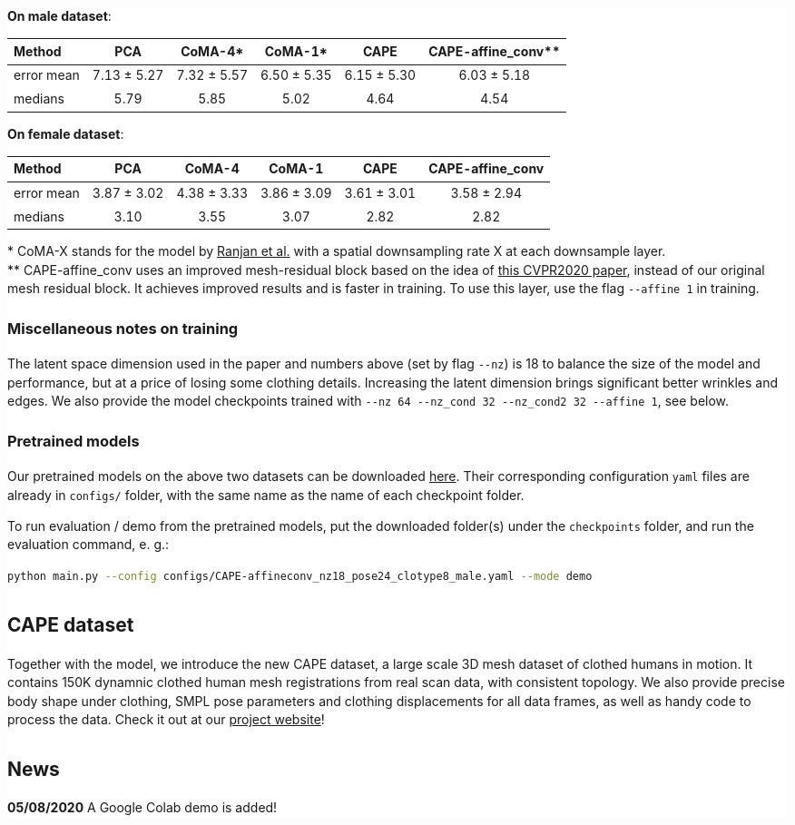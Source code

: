 **On male dataset**:

| Method       | PCA           | CoMA-4\*        | CoMA-1\*      | CAPE          | CAPE-affine\_conv\** |
| :------------ | :-------------: | :-------------: | :-------------: | :-------------: | :-------------: |
| error mean   | 7.13 ± 5.27 | 7.32 ± 5.57 | 6.50 ± 5.35  | 6.15 ± 5.30 |  6.03 ± 5.18  |
| medians      | 5.79       |   5.85       | 5.02        | 4.64        |  4.54      |

**On female dataset**:

| Method     |     PCA     |   CoMA-4    |   CoMA-1    |    CAPE     | CAPE-affine\_conv |
| :--------- | :---------: | :---------: | :---------: | :---------: | :---------------: |
| error mean | 3.87 ± 3.02 | 4.38 ± 3.33 | 3.86 ± 3.09 | 3.61 ± 3.01 |    3.58 ± 2.94    |
| medians    |    3.10     |    3.55     |    3.07     |    2.82     |       2.82        |

\* CoMA-X stands for the model by [Ranjan et al.](https://arxiv.org/abs/1807.10267) with a spatial downsampling rate X at each downsample layer. <br>
\*\* CAPE-affine\_conv uses an improved mesh-residual block based on the idea of [this CVPR2020 paper](https://arxiv.org/abs/2004.02658), instead of our original mesh residual block. It achieves improved results and is faster in training. To use this layer, use the flag `--affine 1` in training.

### Miscellaneous notes on training

The latent space dimension used in the paper and numbers above (set by flag `--nz`) is 18 to balance the size of the model and performance, but at a price of losing some clothing details. Increasing the latent dimension brings significant better wrinkles and edges. We also provide the model checkpoints trained with `--nz 64 --nz_cond 32 --nz_cond2 32 --affine 1`, see below.

### Pretrained models

Our pretrained models on the above two datasets can be downloaded [here](https://drive.google.com/drive/folders/12tjK-nSvDAYqezoePTJwG-ZIpcHjRuxM?usp=sharing).  Their corresponding configuration `yaml` files are already in `configs/` folder, with the same name as the name of each checkpoint folder.

To run evaluation / demo from the pretrained models, put the downloaded folder(s) under the `checkpoints` folder, and run the evaluation command, e. g.:

```bash
python main.py --config configs/CAPE-affineconv_nz18_pose24_clotype8_male.yaml --mode demo
```

## CAPE dataset

Together with the model, we introduce the new CAPE dataset, a large scale 3D mesh dataset of clothed humans in motion. It contains 150K dynamnic clothed human mesh registrations from real scan data, with consistent topology. We also provide precise body shape under clothing, SMPL pose parameters and clothing displacements for all data frames, as well as handy code to process the data. Check it out at our [project website](https://cape.is.tue.mpg.de/)!

## News

**05/08/2020** A Google Colab demo is added!
